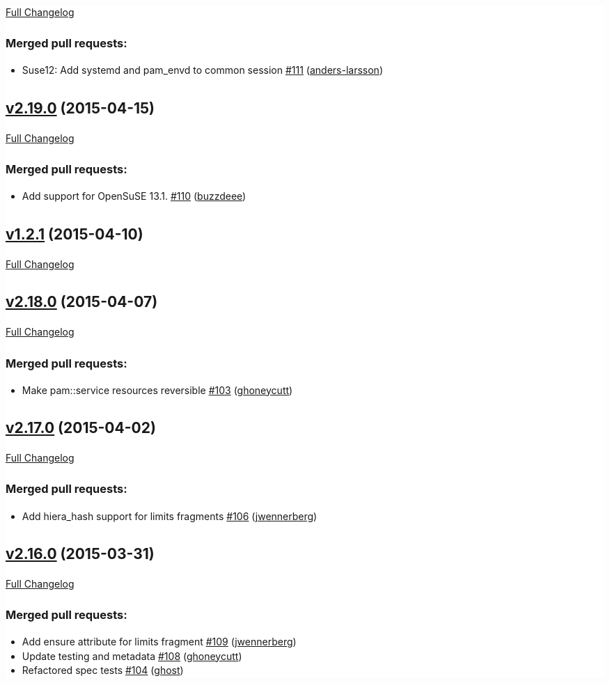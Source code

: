 [Full Changelog](https://github.com/ghoneycutt/puppet-module-pam/compare/v2.19.0...v2.19.1)

### Merged pull requests:

- Suse12: Add systemd and pam\_envd to common session [\#111](https://github.com/ghoneycutt/puppet-module-pam/pull/111) ([anders-larsson](https://github.com/anders-larsson))

## [v2.19.0](https://github.com/ghoneycutt/puppet-module-pam/tree/v2.19.0) (2015-04-15)

[Full Changelog](https://github.com/ghoneycutt/puppet-module-pam/compare/v1.2.1...v2.19.0)

### Merged pull requests:

- Add support for OpenSuSE 13.1. [\#110](https://github.com/ghoneycutt/puppet-module-pam/pull/110) ([buzzdeee](https://github.com/buzzdeee))

## [v1.2.1](https://github.com/ghoneycutt/puppet-module-pam/tree/v1.2.1) (2015-04-10)

[Full Changelog](https://github.com/ghoneycutt/puppet-module-pam/compare/v2.18.0...v1.2.1)

## [v2.18.0](https://github.com/ghoneycutt/puppet-module-pam/tree/v2.18.0) (2015-04-07)

[Full Changelog](https://github.com/ghoneycutt/puppet-module-pam/compare/v2.17.0...v2.18.0)

### Merged pull requests:

- Make pam::service resources reversible [\#103](https://github.com/ghoneycutt/puppet-module-pam/pull/103) ([ghoneycutt](https://github.com/ghoneycutt))

## [v2.17.0](https://github.com/ghoneycutt/puppet-module-pam/tree/v2.17.0) (2015-04-02)

[Full Changelog](https://github.com/ghoneycutt/puppet-module-pam/compare/v2.16.0...v2.17.0)

### Merged pull requests:

- Add hiera\_hash support for limits fragments [\#106](https://github.com/ghoneycutt/puppet-module-pam/pull/106) ([jwennerberg](https://github.com/jwennerberg))

## [v2.16.0](https://github.com/ghoneycutt/puppet-module-pam/tree/v2.16.0) (2015-03-31)

[Full Changelog](https://github.com/ghoneycutt/puppet-module-pam/compare/v2.15.0...v2.16.0)

### Merged pull requests:

- Add ensure attribute for limits fragment [\#109](https://github.com/ghoneycutt/puppet-module-pam/pull/109) ([jwennerberg](https://github.com/jwennerberg))
- Update testing and metadata [\#108](https://github.com/ghoneycutt/puppet-module-pam/pull/108) ([ghoneycutt](https://github.com/ghoneycutt))
- Refactored spec tests [\#104](https://github.com/ghoneycutt/puppet-module-pam/pull/104) ([ghost](https://github.com/ghost))
